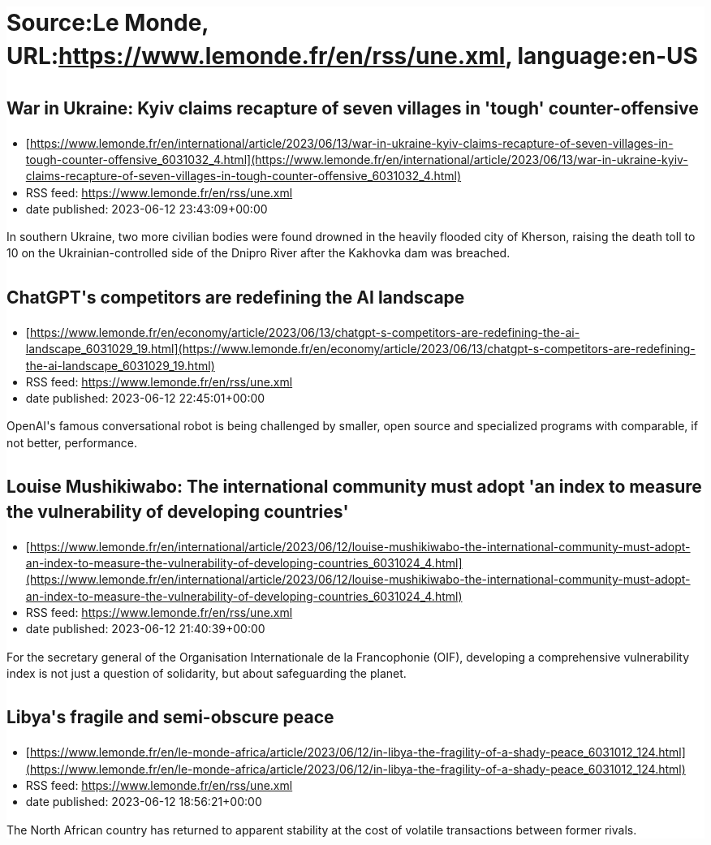 # Source:Le Monde, URL:https://www.lemonde.fr/en/rss/une.xml, language:en-US

## War in Ukraine: Kyiv claims recapture of seven villages in 'tough' counter-offensive
 - [https://www.lemonde.fr/en/international/article/2023/06/13/war-in-ukraine-kyiv-claims-recapture-of-seven-villages-in-tough-counter-offensive_6031032_4.html](https://www.lemonde.fr/en/international/article/2023/06/13/war-in-ukraine-kyiv-claims-recapture-of-seven-villages-in-tough-counter-offensive_6031032_4.html)
 - RSS feed: https://www.lemonde.fr/en/rss/une.xml
 - date published: 2023-06-12 23:43:09+00:00

In southern Ukraine, two more civilian bodies were found drowned in the heavily flooded city of Kherson, raising the death toll to 10 on the Ukrainian-controlled side of the Dnipro River after the Kakhovka dam was breached.

## ChatGPT's competitors are redefining the AI landscape
 - [https://www.lemonde.fr/en/economy/article/2023/06/13/chatgpt-s-competitors-are-redefining-the-ai-landscape_6031029_19.html](https://www.lemonde.fr/en/economy/article/2023/06/13/chatgpt-s-competitors-are-redefining-the-ai-landscape_6031029_19.html)
 - RSS feed: https://www.lemonde.fr/en/rss/une.xml
 - date published: 2023-06-12 22:45:01+00:00

OpenAI's famous conversational robot is being challenged by smaller, open source and specialized programs with comparable, if not better, performance.

## Louise Mushikiwabo: The international community must adopt 'an index to measure the vulnerability of developing countries'
 - [https://www.lemonde.fr/en/international/article/2023/06/12/louise-mushikiwabo-the-international-community-must-adopt-an-index-to-measure-the-vulnerability-of-developing-countries_6031024_4.html](https://www.lemonde.fr/en/international/article/2023/06/12/louise-mushikiwabo-the-international-community-must-adopt-an-index-to-measure-the-vulnerability-of-developing-countries_6031024_4.html)
 - RSS feed: https://www.lemonde.fr/en/rss/une.xml
 - date published: 2023-06-12 21:40:39+00:00

For the secretary general of the Organisation Internationale de la Francophonie (OIF), developing a comprehensive vulnerability index is not just a question of solidarity, but about safeguarding the planet.

## Libya's fragile and semi-obscure peace
 - [https://www.lemonde.fr/en/le-monde-africa/article/2023/06/12/in-libya-the-fragility-of-a-shady-peace_6031012_124.html](https://www.lemonde.fr/en/le-monde-africa/article/2023/06/12/in-libya-the-fragility-of-a-shady-peace_6031012_124.html)
 - RSS feed: https://www.lemonde.fr/en/rss/une.xml
 - date published: 2023-06-12 18:56:21+00:00

The North African country has returned to apparent stability at the cost of volatile transactions between former rivals.
